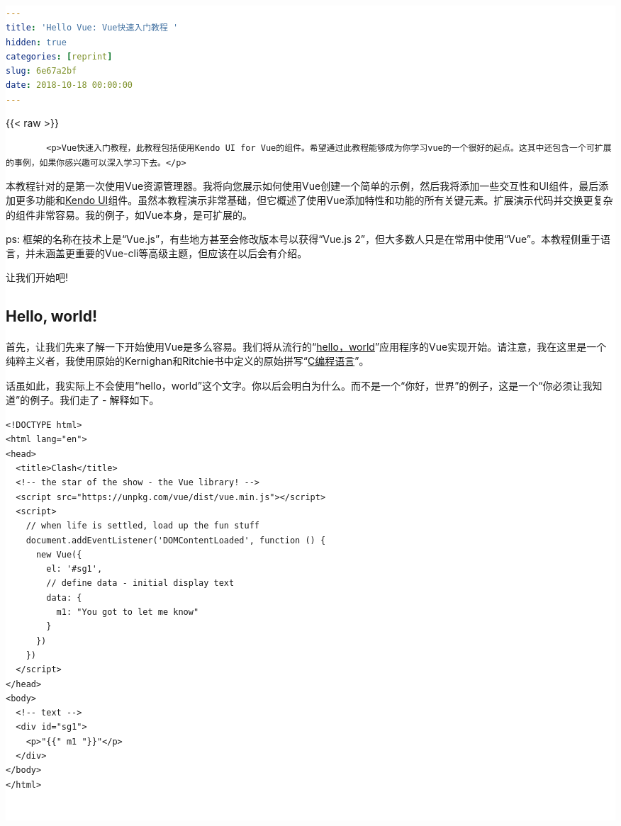 ```yaml
---
title: 'Hello Vue: Vue快速入门教程 '
hidden: true
categories: [reprint]
slug: 6e67a2bf
date: 2018-10-18 00:00:00
---
```


{{< raw >}}

            <p>Vue快速入门教程，此教程包括使用Kendo UI for Vue的组件。希望通过此教程能够成为你学习vue的一个很好的起点。这其中还包含一个可扩展的事例，如果你感兴趣可以深入学习下去。</p>
<p>本教程针对的是第一次使用Vue资源管理器。我将向您展示如何使用Vue创建一个简单的示例，然后我将添加一些交互性和UI组件，最后添加更多功能和<a href="https://www.telerik.com/ kendo-vue-ui">Kendo UI</a>组件。虽然本教程演示非常基础，但它概述了使用Vue添加特性和功能的所有关键元素。扩展演示代码并交换更复杂的组件非常容易。我的例子，如Vue本身，是可扩展的。</p>
<p>ps: 框架的名称在技术上是“Vue.js”，有些地方甚至会修改版本号以获得“Vue.js 2”，但大多数人只是在常用中使用“Vue”。本教程侧重于语言，并未涵盖更重要的Vue-cli等高级主题，但应该在以后会有介绍。</p>
<p>让我们开始吧!</p>
<h2>Hello, world!</h2>
<p>首先，让我们先来了解一下开始使用Vue是多么容易。我们将从流行的“<a href="https://en.wikipedia.org/wiki/%22Hello,_World！％22_program">hello，world</a>”应用程序的Vue实现开始。请注意，我在这里是一个纯粹主义者，我使用原始的Kernighan和Ritchie书中定义的原始拼写“<a href="https://en.wikipedia.org/wiki/The_C_Programming_Language">C编程语言</a>”。</p>
<p>话虽如此，我实际上不会使用“hello，world”这个文字。你以后会明白为什么。而不是一个“你好，世界”的例子，这是一个“你必须让我知道”的例子。我们走了 - 解释如下。</p>
<pre><code class="hljs django"><span class="xml"><span class="hljs-meta">&lt;!DOCTYPE html&gt;</span>
<span class="hljs-tag">&lt;<span class="hljs-name">html</span> <span class="hljs-attr">lang</span>=<span class="hljs-string">"en"</span>&gt;</span>
<span class="hljs-tag">&lt;<span class="hljs-name">head</span>&gt;</span>
  <span class="hljs-tag">&lt;<span class="hljs-name">title</span>&gt;</span>Clash<span class="hljs-tag">&lt;/<span class="hljs-name">title</span>&gt;</span>
  <span class="hljs-comment">&lt;!-- the star of the show - the Vue library! --&gt;</span>
  <span class="hljs-tag">&lt;<span class="hljs-name">script</span> <span class="hljs-attr">src</span>=<span class="hljs-string">"https://unpkg.com/vue/dist/vue.min.js"</span>&gt;</span><span class="undefined"></span><span class="hljs-tag">&lt;/<span class="hljs-name">script</span>&gt;</span>
  <span class="hljs-tag">&lt;<span class="hljs-name">script</span>&gt;</span><span class="javascript">
    <span class="hljs-comment">// when life is settled, load up the fun stuff</span>
    <span class="hljs-built_in">document</span>.addEventListener(<span class="hljs-string">'DOMContentLoaded'</span>, <span class="hljs-function"><span class="hljs-keyword">function</span> (<span class="hljs-params"></span>) </span>{
      <span class="hljs-keyword">new</span> Vue({
        <span class="hljs-attr">el</span>: <span class="hljs-string">'#sg1'</span>,
        <span class="hljs-comment">// define data - initial display text</span>
        data: {
          <span class="hljs-attr">m1</span>: <span class="hljs-string">"You got to let me know"</span>
        }
      })
    })
  </span><span class="hljs-tag">&lt;/<span class="hljs-name">script</span>&gt;</span>
<span class="hljs-tag">&lt;/<span class="hljs-name">head</span>&gt;</span>
<span class="hljs-tag">&lt;<span class="hljs-name">body</span>&gt;</span>
  <span class="hljs-comment">&lt;!-- text --&gt;</span>
  <span class="hljs-tag">&lt;<span class="hljs-name">div</span> <span class="hljs-attr">id</span>=<span class="hljs-string">"sg1"</span>&gt;</span>
    <span class="hljs-tag">&lt;<span class="hljs-name">p</span>&gt;</span></span><span class="hljs-template-variable">"{{" m1 "}}"</span><span class="xml"><span class="hljs-tag">&lt;/<span class="hljs-name">p</span>&gt;</span>
  <span class="hljs-tag">&lt;/<span class="hljs-name">div</span>&gt;</span>
<span class="hljs-tag">&lt;/<span class="hljs-name">body</span>&gt;</span>
<span class="hljs-tag">&lt;/<span class="hljs-name">html</span>&gt;</span>
